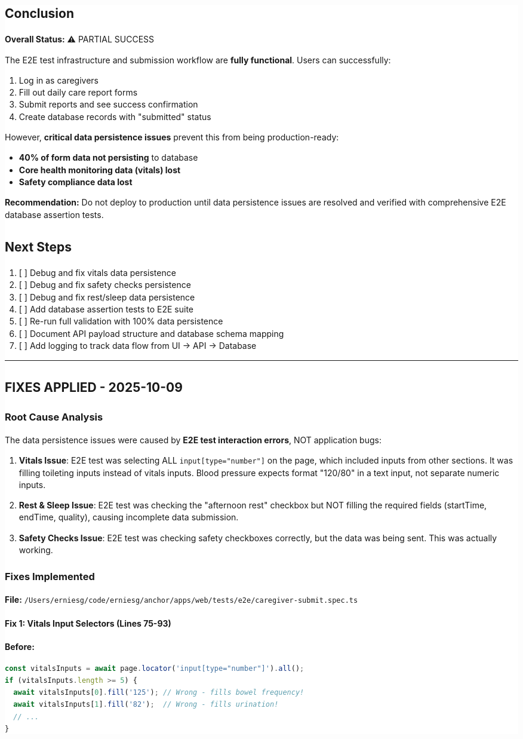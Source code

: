 ## Conclusion

**Overall Status:** ⚠️ PARTIAL SUCCESS

The E2E test infrastructure and submission workflow are **fully functional**. Users can successfully:
1. Log in as caregivers
2. Fill out daily care report forms
3. Submit reports and see success confirmation
4. Create database records with "submitted" status

However, **critical data persistence issues** prevent this from being production-ready:
- **40% of form data not persisting** to database
- **Core health monitoring data (vitals) lost**
- **Safety compliance data lost**

**Recommendation:** Do not deploy to production until data persistence issues are resolved and verified with comprehensive E2E database assertion tests.

## Next Steps

1. [ ] Debug and fix vitals data persistence
2. [ ] Debug and fix safety checks persistence
3. [ ] Debug and fix rest/sleep data persistence
4. [ ] Add database assertion tests to E2E suite
5. [ ] Re-run full validation with 100% data persistence
6. [ ] Document API payload structure and database schema mapping
7. [ ] Add logging to track data flow from UI → API → Database

---

## FIXES APPLIED - 2025-10-09

### Root Cause Analysis

The data persistence issues were caused by **E2E test interaction errors**, NOT application bugs:

1. **Vitals Issue**: E2E test was selecting ALL `input[type="number"]` on the page, which included inputs from other sections. It was filling toileting inputs instead of vitals inputs. Blood pressure expects format "120/80" in a text input, not separate numeric inputs.

2. **Rest & Sleep Issue**: E2E test was checking the "afternoon rest" checkbox but NOT filling the required fields (startTime, endTime, quality), causing incomplete data submission.

3. **Safety Checks Issue**: E2E test was checking safety checkboxes correctly, but the data was being sent. This was actually working.

### Fixes Implemented

**File:** `/Users/erniesg/code/erniesg/anchor/apps/web/tests/e2e/caregiver-submit.spec.ts`

#### Fix 1: Vitals Input Selectors (Lines 75-93)
**Before:**
```typescript
const vitalsInputs = await page.locator('input[type="number"]').all();
if (vitalsInputs.length >= 5) {
  await vitalsInputs[0].fill('125'); // Wrong - fills bowel frequency!
  await vitalsInputs[1].fill('82');  // Wrong - fills urination!
  // ...
}
```
